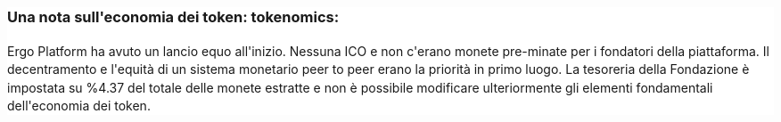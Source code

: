 ### Una nota sull'economia dei token: tokenomics:

Ergo Platform ha avuto un lancio equo all'inizio. Nessuna ICO e non c'erano monete pre-minate per i fondatori della piattaforma. Il decentramento e l'equità di un sistema monetario peer to peer erano la priorità in primo luogo. La tesoreria della Fondazione è impostata su %4.37 del totale delle monete estratte e non è possibile modificare ulteriormente gli elementi fondamentali dell'economia dei token.